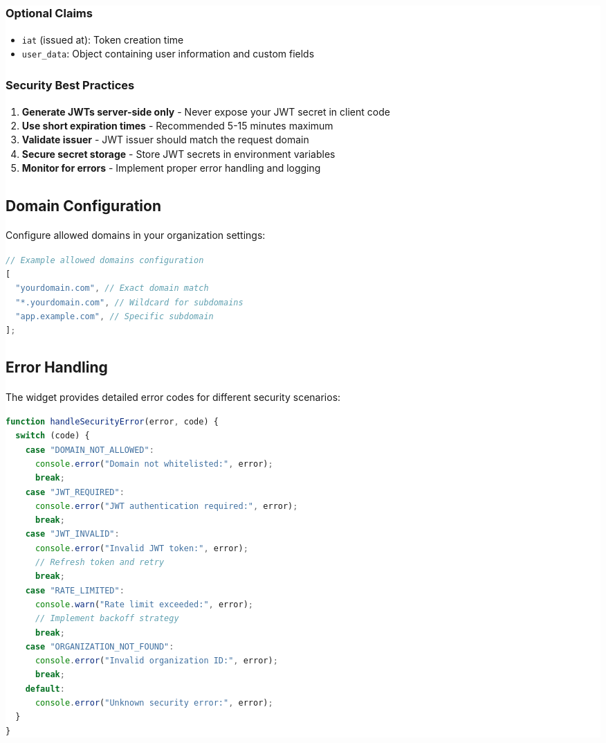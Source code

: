 ### Optional Claims

- `iat` (issued at): Token creation time
- `user_data`: Object containing user information and custom fields

### Security Best Practices

1. **Generate JWTs server-side only** - Never expose your JWT secret in client code
2. **Use short expiration times** - Recommended 5-15 minutes maximum
3. **Validate issuer** - JWT issuer should match the request domain
4. **Secure secret storage** - Store JWT secrets in environment variables
5. **Monitor for errors** - Implement proper error handling and logging

## Domain Configuration

Configure allowed domains in your organization settings:

```javascript
// Example allowed domains configuration
[
  "yourdomain.com", // Exact domain match
  "*.yourdomain.com", // Wildcard for subdomains
  "app.example.com", // Specific subdomain
];
```

## Error Handling

The widget provides detailed error codes for different security scenarios:

```javascript
function handleSecurityError(error, code) {
  switch (code) {
    case "DOMAIN_NOT_ALLOWED":
      console.error("Domain not whitelisted:", error);
      break;
    case "JWT_REQUIRED":
      console.error("JWT authentication required:", error);
      break;
    case "JWT_INVALID":
      console.error("Invalid JWT token:", error);
      // Refresh token and retry
      break;
    case "RATE_LIMITED":
      console.warn("Rate limit exceeded:", error);
      // Implement backoff strategy
      break;
    case "ORGANIZATION_NOT_FOUND":
      console.error("Invalid organization ID:", error);
      break;
    default:
      console.error("Unknown security error:", error);
  }
}
```
